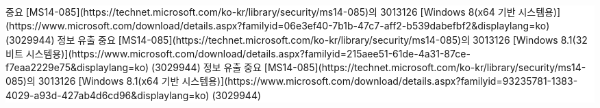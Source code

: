 </td>
<td style="border:1px solid black;">
중요

</td>
<td style="border:1px solid black;">
[MS14-085](https://technet.microsoft.com/ko-kr/library/security/ms14-085)의 3013126

</td>
</tr>
<tr>
<td style="border:1px solid black;">
[Windows 8(x64 기반 시스템용)](https://www.microsoft.com/download/details.aspx?familyid=06e3ef40-7b1b-47c7-aff2-b539dabefbf2&displaylang=ko)  
(3029944)

</td>
<td style="border:1px solid black;" colspan="2">
정보 유출

</td>
<td style="border:1px solid black;">
중요

</td>
<td style="border:1px solid black;">
[MS14-085](https://technet.microsoft.com/ko-kr/library/security/ms14-085)의 3013126

</td>
</tr>
<tr>
<td style="border:1px solid black;">
[Windows 8.1(32비트 시스템용)](https://www.microsoft.com/download/details.aspx?familyid=215aee51-61de-4a31-87ce-f7eaa2229e75&displaylang=ko)  
(3029944)

</td>
<td style="border:1px solid black;" colspan="2">
정보 유출

</td>
<td style="border:1px solid black;">
중요

</td>
<td style="border:1px solid black;">
[MS14-085](https://technet.microsoft.com/ko-kr/library/security/ms14-085)의 3013126

</td>
</tr>
<tr>
<td style="border:1px solid black;">
[Windows 8.1(x64 기반 시스템용)](https://www.microsoft.com/download/details.aspx?familyid=93235781-1383-4029-a93d-427ab4d6cd96&displaylang=ko)  
(3029944)
